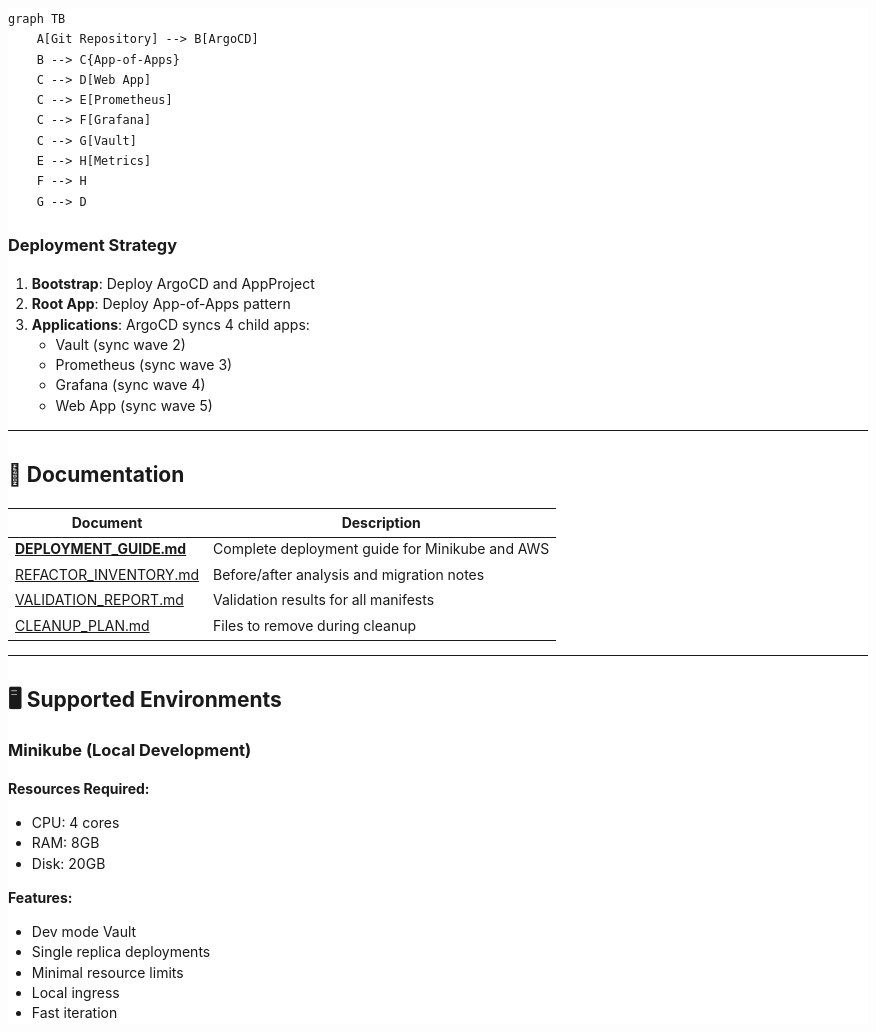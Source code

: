 ```mermaid
graph TB
    A[Git Repository] --> B[ArgoCD]
    B --> C{App-of-Apps}
    C --> D[Web App]
    C --> E[Prometheus]
    C --> F[Grafana]
    C --> G[Vault]
    E --> H[Metrics]
    F --> H
    G --> D
```

### Deployment Strategy

1. **Bootstrap**: Deploy ArgoCD and AppProject
2. **Root App**: Deploy App-of-Apps pattern
3. **Applications**: ArgoCD syncs 4 child apps:
   - Vault (sync wave 2)
   - Prometheus (sync wave 3)
   - Grafana (sync wave 4)
   - Web App (sync wave 5)

---

## 📖 Documentation

| Document | Description |
|----------|-------------|
| [**DEPLOYMENT_GUIDE.md**](docs/DEPLOYMENT_GUIDE.md) | Complete deployment guide for Minikube and AWS |
| [REFACTOR_INVENTORY.md](REFACTOR_INVENTORY.md) | Before/after analysis and migration notes |
| [VALIDATION_REPORT.md](VALIDATION_REPORT.md) | Validation results for all manifests |
| [CLEANUP_PLAN.md](CLEANUP_PLAN.md) | Files to remove during cleanup |

---

## 🖥️ Supported Environments

### Minikube (Local Development)

**Resources Required:**
- CPU: 4 cores
- RAM: 8GB
- Disk: 20GB

**Features:**
- Dev mode Vault
- Single replica deployments
- Minimal resource limits
- Local ingress
- Fast iteration
